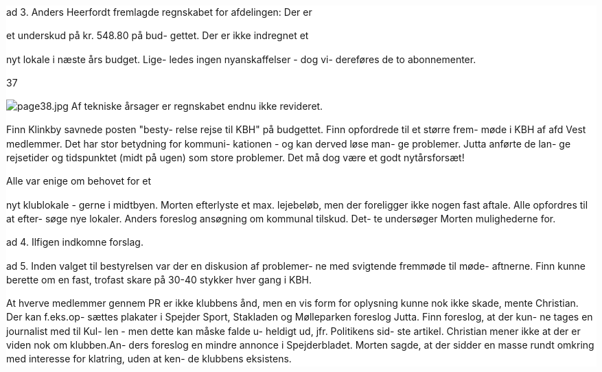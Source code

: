 ad 3. Anders Heerfordt fremlagde
regnskabet for afdelingen: Der er

et underskud på kr. 548.80 på bud-
gettet. Der er ikke indregnet et

nyt lokale i næste års budget. Lige-
ledes ingen nyanskaffelser - dog vi-
dereføres de to abonnementer.

37




![page38.jpg](/1983/DB-1983-1/page38.jpg)
Af tekniske årsager er regnskabet
endnu ikke revideret.

Finn Klinkby savnede posten "besty-
relse rejse til KBH" på budgettet.
Finn opfordrede til et større frem-
møde i KBH af afd Vest medlemmer.
Det har stor betydning for kommuni-
kationen - og kan derved løse man-
ge problemer. Jutta anførte de lan-
ge rejsetider og tidspunktet (midt
på ugen) som store problemer. Det
må dog være et godt nytårsforsæt!

Alle var enige om behovet for et

nyt klublokale - gerne i midtbyen.
Morten efterlyste et max. lejebeløb,
men der foreligger ikke nogen fast
aftale. Alle opfordres til at efter-
søge nye lokaler. Anders foreslog
ansøgning om kommunal tilskud. Det-
te undersøger Morten mulighederne
for.

ad 4. Ilfigen indkomne forslag.

ad 5. Inden valget til bestyrelsen
var der en diskusion af problemer-
ne med svigtende fremmøde til møde-
aftnerne. Finn kunne berette om en
fast, trofast skare på 30-40 stykker
hver gang i KBH.

At hverve medlemmer gennem PR er
ikke klubbens ånd, men en vis form
for oplysning kunne nok ikke skade,
mente Christian. Der kan f.eks.op-
sættes plakater i Spejder Sport,
Stakladen og Mølleparken foreslog
Jutta. Finn foreslog, at der kun-
ne tages en journalist med til Kul-
len - men dette kan måske falde u-
heldigt ud, jfr. Politikens sid-
ste artikel. Christian mener ikke
at der er viden nok om klubben.An-
ders foreslog en mindre annonce i
Spejderbladet. Morten sagde, at der
sidder en masse rundt omkring med
interesse for klatring, uden at ken-
de klubbens eksistens.
